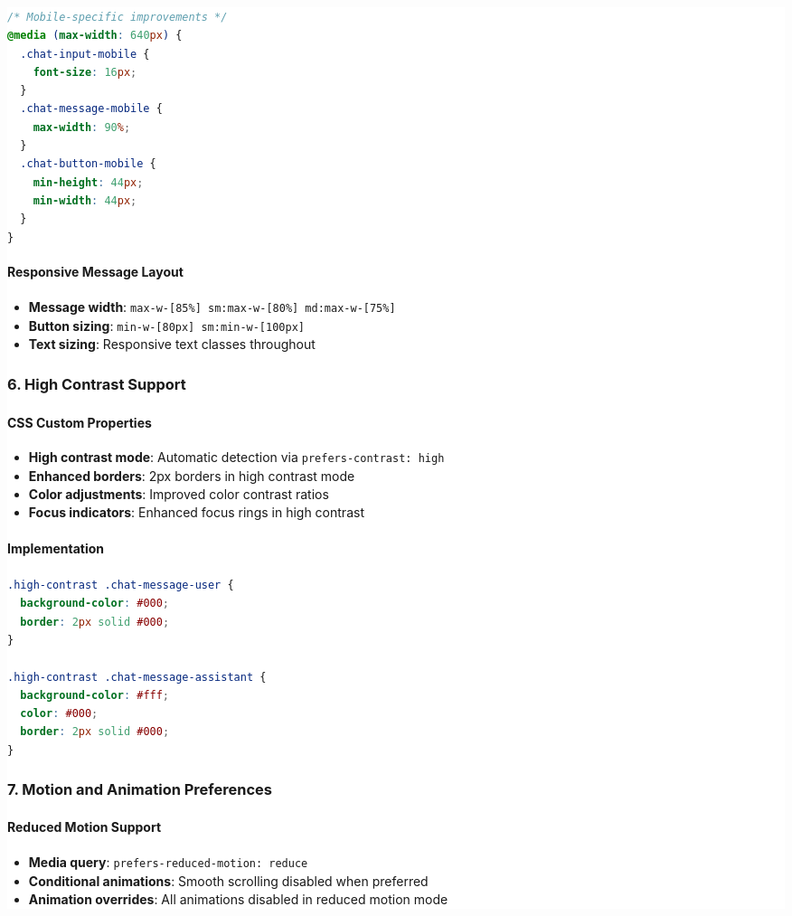 ```css
/* Mobile-specific improvements */
@media (max-width: 640px) {
  .chat-input-mobile {
    font-size: 16px;
  }
  .chat-message-mobile {
    max-width: 90%;
  }
  .chat-button-mobile {
    min-height: 44px;
    min-width: 44px;
  }
}
```

#### Responsive Message Layout

- **Message width**: `max-w-[85%] sm:max-w-[80%] md:max-w-[75%]`
- **Button sizing**: `min-w-[80px] sm:min-w-[100px]`
- **Text sizing**: Responsive text classes throughout

### 6. High Contrast Support

#### CSS Custom Properties

- **High contrast mode**: Automatic detection via `prefers-contrast: high`
- **Enhanced borders**: 2px borders in high contrast mode
- **Color adjustments**: Improved color contrast ratios
- **Focus indicators**: Enhanced focus rings in high contrast

#### Implementation

```css
.high-contrast .chat-message-user {
  background-color: #000;
  border: 2px solid #000;
}

.high-contrast .chat-message-assistant {
  background-color: #fff;
  color: #000;
  border: 2px solid #000;
}
```

### 7. Motion and Animation Preferences

#### Reduced Motion Support

- **Media query**: `prefers-reduced-motion: reduce`
- **Conditional animations**: Smooth scrolling disabled when preferred
- **Animation overrides**: All animations disabled in reduced motion mode
